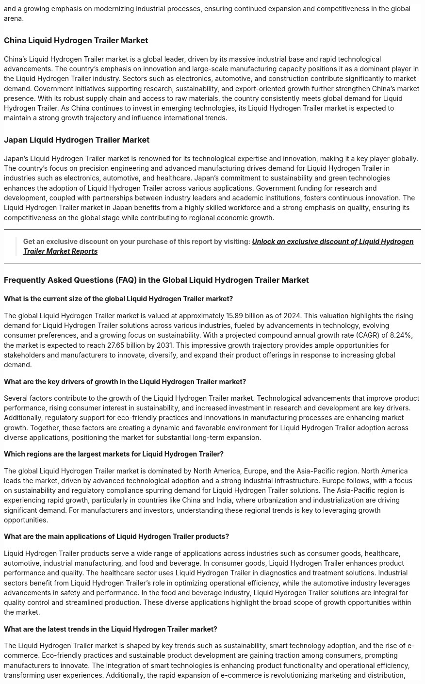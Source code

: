and a growing emphasis on modernizing industrial processes, ensuring continued expansion and competitiveness in the global arena.</p><h3>China Liquid Hydrogen Trailer Market</h3><p>China&rsquo;s Liquid Hydrogen Trailer market is a global leader, driven by its massive industrial base and rapid technological advancements. The country&rsquo;s emphasis on innovation and large-scale manufacturing capacity positions it as a dominant player in the Liquid Hydrogen Trailer industry. Sectors such as electronics, automotive, and construction contribute significantly to market demand. Government initiatives supporting research, sustainability, and export-oriented growth further strengthen China&rsquo;s market presence. With its robust supply chain and access to raw materials, the country consistently meets global demand for Liquid Hydrogen Trailer. As China continues to invest in emerging technologies, its Liquid Hydrogen Trailer market is expected to maintain a strong growth trajectory and influence international trends.</p><h3>Japan Liquid Hydrogen Trailer Market</h3><p>Japan&rsquo;s Liquid Hydrogen Trailer market is renowned for its technological expertise and innovation, making it a key player globally. The country&rsquo;s focus on precision engineering and advanced manufacturing drives demand for Liquid Hydrogen Trailer in industries such as electronics, automotive, and healthcare. Japan&rsquo;s commitment to sustainability and green technologies enhances the adoption of Liquid Hydrogen Trailer across various applications. Government funding for research and development, coupled with partnerships between industry leaders and academic institutions, fosters continuous innovation. The Liquid Hydrogen Trailer market in Japan benefits from a highly skilled workforce and a strong emphasis on quality, ensuring its competitiveness on the global stage while contributing to regional economic growth.</p><hr /><blockquote><p><strong>Get an exclusive discount on your purchase of this report by visiting: <em><a href="://marketresearchpulse.com/ask-for-discount/27324?utm_source=Github&amp;utm_medium=019">Unlock an exclusive discount of Liquid Hydrogen Trailer Market Reports</a></em>&nbsp;</strong></p></blockquote><hr /><h3>Frequently Asked Questions (FAQ) in the Global Liquid Hydrogen Trailer Market</h3><p><strong>What is the current size of the global Liquid Hydrogen Trailer market?</strong></p><p>The global Liquid Hydrogen Trailer market is valued at approximately 15.89 billion as of 2024. This valuation highlights the rising demand for Liquid Hydrogen Trailer solutions across various industries, fueled by advancements in technology, evolving consumer preferences, and a growing focus on sustainability. With a projected compound annual growth rate (CAGR) of 8.24%, the market is expected to reach 27.65 billion by 2031. This impressive growth trajectory provides ample opportunities for stakeholders and manufacturers to innovate, diversify, and expand their product offerings in response to increasing global demand.</p><p><strong>What are the key drivers of growth in the Liquid Hydrogen Trailer market?</strong></p><p>Several factors contribute to the growth of the Liquid Hydrogen Trailer market. Technological advancements that improve product performance, rising consumer interest in sustainability, and increased investment in research and development are key drivers. Additionally, regulatory support for eco-friendly practices and innovations in manufacturing processes are enhancing market growth. Together, these factors are creating a dynamic and favorable environment for Liquid Hydrogen Trailer adoption across diverse applications, positioning the market for substantial long-term expansion.</p><p><strong>Which regions are the largest markets for Liquid Hydrogen Trailer?</strong></p><p>The global Liquid Hydrogen Trailer market is dominated by North America, Europe, and the Asia-Pacific region. North America leads the market, driven by advanced technological adoption and a strong industrial infrastructure. Europe follows, with a focus on sustainability and regulatory compliance spurring demand for Liquid Hydrogen Trailer solutions. The Asia-Pacific region is experiencing rapid growth, particularly in countries like China and India, where urbanization and industrialization are driving significant demand. For manufacturers and investors, understanding these regional trends is key to leveraging growth opportunities.</p><p><strong>What are the main applications of Liquid Hydrogen Trailer products?</strong></p><p>Liquid Hydrogen Trailer products serve a wide range of applications across industries such as consumer goods, healthcare, automotive, industrial manufacturing, and food and beverage. In consumer goods, Liquid Hydrogen Trailer enhances product performance and quality. The healthcare sector uses Liquid Hydrogen Trailer in diagnostics and treatment solutions. Industrial sectors benefit from Liquid Hydrogen Trailer&rsquo;s role in optimizing operational efficiency, while the automotive industry leverages advancements in safety and performance. In the food and beverage industry, Liquid Hydrogen Trailer solutions are integral for quality control and streamlined production. These diverse applications highlight the broad scope of growth opportunities within the market.</p><p><strong>What are the latest trends in the Liquid Hydrogen Trailer market?</strong></p><p>The Liquid Hydrogen Trailer market is shaped by key trends such as sustainability, smart technology adoption, and the rise of e-commerce. Eco-friendly practices and sustainable product development are gaining traction among consumers, prompting manufacturers to innovate. The integration of smart technologies is enhancing product functionality and operational efficiency, transforming user experiences. Additionally, the rapid expansion of e-commerce is revolutionizing marketing and distribution,